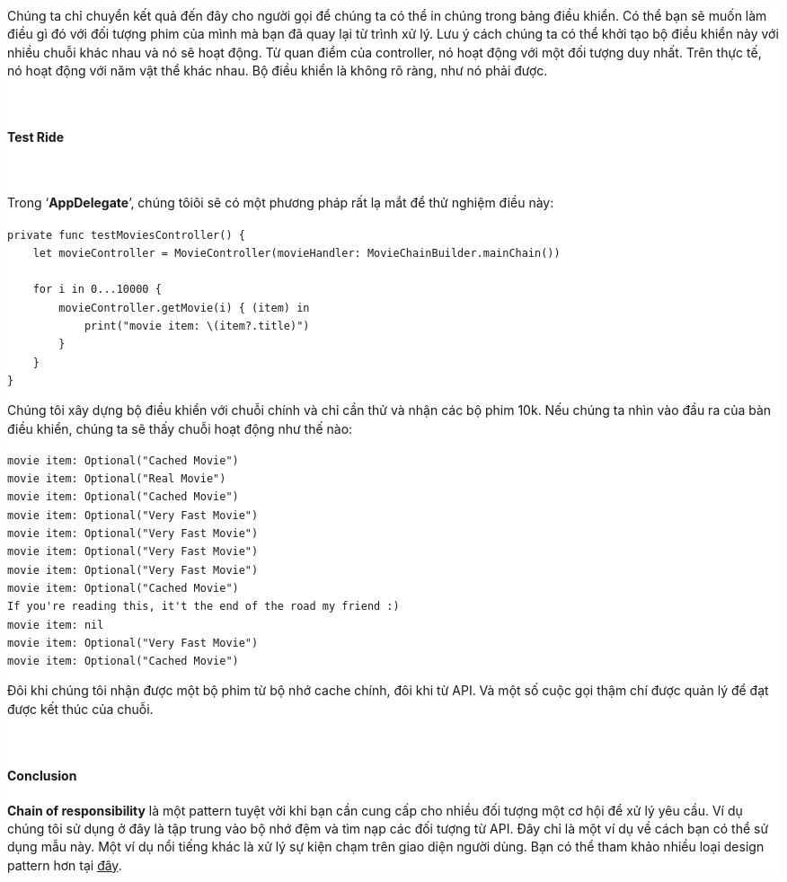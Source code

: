 Chúng ta chỉ chuyển kết quả đến đây cho người gọi để chúng ta có thể in chúng trong bảng điều khiển. Có thể bạn sẽ muốn làm điều gì đó với đối tượng phim của mình mà bạn đã quay lại từ trình xử lý. Lưu ý cách chúng ta có thể khởi tạo bộ điều khiển này với nhiều chuỗi khác nhau và nó sẽ hoạt động. Từ quan điểm của controller, nó hoạt động với một đối tượng duy nhất. Trên thực tế, nó hoạt động với năm vật thể khác nhau. Bộ điều khiển là không rõ ràng, như nó phải được.

<br>

#### Test Ride
 
<br>

Trong ‘**AppDelegate**’, chúng tôiôi sẽ có một phương pháp rất lạ mắt để thử nghiệm điều này:

```
private func testMoviesController() {
    let movieController = MovieController(movieHandler: MovieChainBuilder.mainChain())
        
    for i in 0...10000 {
        movieController.getMovie(i) { (item) in
            print("movie item: \(item?.title)")
        }
    }
}
```

Chúng tôi xây dựng bộ điều khiển với chuỗi chính và chỉ cần thử và nhận các bộ phim 10k. Nếu chúng ta nhìn vào đầu ra của bàn điều khiển, chúng ta sẽ thấy chuỗi hoạt động như thế nào:

```
movie item: Optional("Cached Movie")
movie item: Optional("Real Movie")
movie item: Optional("Cached Movie")
movie item: Optional("Very Fast Movie")
movie item: Optional("Very Fast Movie")
movie item: Optional("Very Fast Movie")
movie item: Optional("Very Fast Movie")
movie item: Optional("Cached Movie")
If you're reading this, it't the end of the road my friend :)
movie item: nil
movie item: Optional("Very Fast Movie")
movie item: Optional("Cached Movie")
```

Đôi khi chúng tôi nhận được một bộ phim từ bộ nhớ cache chính, đôi khi từ API. Và một số cuộc gọi thậm chí được quản lý để đạt được kết thúc của chuỗi.


<br>

#### Conclusion

**Chain of responsibility** là một pattern tuyệt vời khi bạn cần cung cấp cho nhiều đối tượng một cơ hội để xử lý yêu cầu. Ví dụ chúng tôi sử dụng ở đây là tập trung vào bộ nhớ đệm và tìm nạp các đối tượng từ API. Đây chỉ là một ví dụ về cách bạn có thể sử dụng mẫu này. Một ví dụ nổi tiếng khác là xử lý sự kiện chạm trên giao diện người dùng.
Bạn có thể tham khảo nhiều loại design pattern hơn tại [đây](https://agostini.tech/category/swift/design-patterns/).